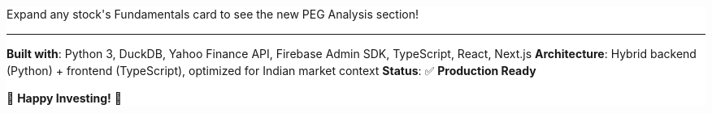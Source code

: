 Expand any stock's Fundamentals card to see the new PEG Analysis section!

---

**Built with**: Python 3, DuckDB, Yahoo Finance API, Firebase Admin SDK, TypeScript, React, Next.js
**Architecture**: Hybrid backend (Python) + frontend (TypeScript), optimized for Indian market context
**Status**: ✅ **Production Ready**

🎉 **Happy Investing!** 🎉
